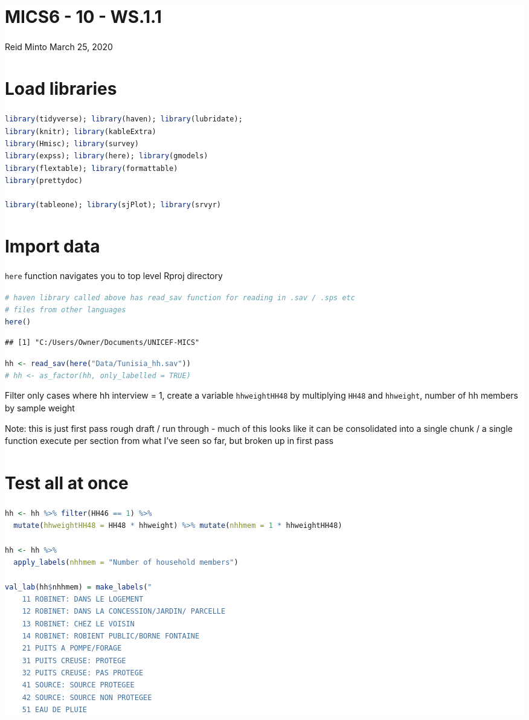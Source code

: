 MICS6 - 10 - WS.1.1
================
Reid Minto
March 25, 2020

# Load libraries

``` r
library(tidyverse); library(haven); library(lubridate);
library(knitr); library(kableExtra)
library(Hmisc); library(survey)
library(expss); library(here); library(gmodels)
library(flextable); library(formattable)
library(prettydoc)

library(tableone); library(sjPlot); library(srvyr)
```

# Import data

`here` function navigates you to top level Rproj directory

``` r
# haven library called above has read_sav function for reading in .sav / .sps etc
# files from other languages
here()
```

    ## [1] "C:/Users/Owner/Documents/UNICEF-MICS"

``` r
hh <- read_sav(here("Data/Tunisia_hh.sav"))
# hh <- as_factor(hh, only_labelled = TRUE)
```

Filter only cases where hh interview = 1, create a variable
`hhweightHH48` by multiplying `HH48` and `hhweight`, number of hh
members by sample weight

Note: this is just first pass rough draft / run through - much of this
looks like it can be consolidated into a single chunk / a single
function execute per section from what I’ve seen so far, but broken up
in first pass

# Test all at once

``` r
hh <- hh %>% filter(HH46 == 1) %>% 
  mutate(hhweightHH48 = HH48 * hhweight) %>% mutate(nhhmem = 1 * hhweightHH48)

hh <- hh %>% 
  apply_labels(nhhmem = "Number of household members")

val_lab(hh$nhhmem) = make_labels("
    11 ROBINET: DANS LE LOGEMENT
    12 ROBINET: DANS LA CONCESSION/JARDIN/ PARCELLE
    13 ROBINET: CHEZ LE VOISIN
    14 ROBINET: ROBIENT PUBLIC/BORNE FONTAINE
    21 PUITS A POMPE/FORAGE
    31 PUITS CREUSE: PROTEGE
    32 PUITS CREUSE: PAS PROTEGE
    41 SOURCE: SOURCE PROTEGEE
    42 SOURCE: SOURCE NON PROTEGEE
    51 EAU DE PLUIE
```